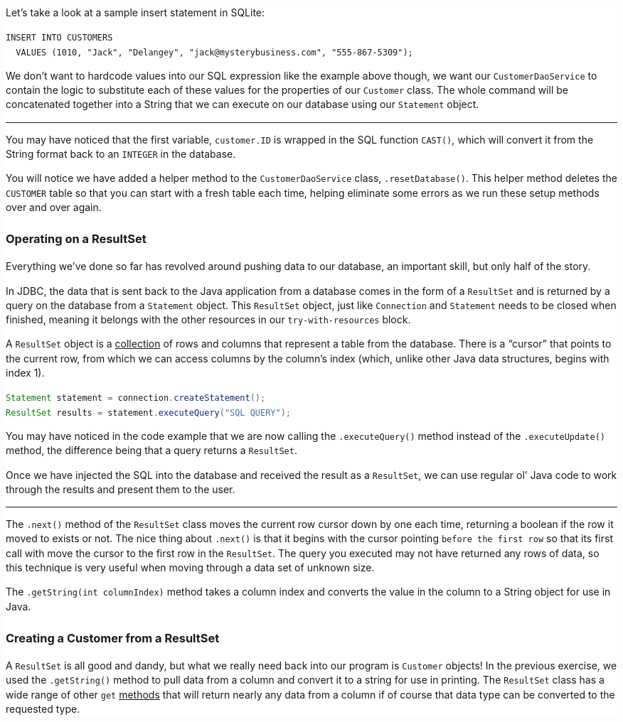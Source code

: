 Let’s take a look at a sample insert statement in SQLite:

```sqlite
INSERT INTO CUSTOMERS
  VALUES (1010, "Jack", "Delangey", "jack@mysterybusiness.com", "555-867-5309");
```

We don’t want to hardcode values into our SQL expression like the example above though, we want our `CustomerDaoService` to contain the logic to substitute each of these values for the properties of our `Customer` class. The whole command will be concatenated together into a String that we can execute on our database using our `Statement` object.

---

You may have noticed that the first variable, `customer.ID` is wrapped in the SQL function `CAST()`, which will convert it from the String format back to an `INTEGER` in the database.

You will notice we have added a helper method to the `CustomerDaoService` class, `.resetDatabase()`. This helper method deletes the `CUSTOMER` table so that you can start with a fresh table each time, helping eliminate some errors as we run these setup methods over and over again.

### Operating on a ResultSet
Everything we’ve done so far has revolved around pushing data to our database, an important skill, but only half of the story.

In JDBC, the data that is sent back to the Java application from a database comes in the form of a `ResultSet` and is returned by a query on the database from a `Statement` object. This `ResultSet` object, just like `Connection` and `Statement` needs to be closed when finished, meaning it belongs with the other resources in our `try-with-resources` block.

A `ResultSet` object is a [collection](https://www.codecademy.com/resources/docs/java/collection) of rows and columns that represent a table from the database. There is a “cursor” that points to the current row, from which we can access columns by the column’s index (which, unlike other Java data structures, begins with index 1).

```java
Statement statement = connection.createStatement();
ResultSet results = statement.executeQuery("SQL QUERY");
```

You may have noticed in the code example that we are now calling the `.executeQuery()` method instead of the `.executeUpdate()` method, the difference being that a query returns a `ResultSet`.

Once we have injected the SQL into the database and received the result as a `ResultSet`, we can use regular ol’ Java code to work through the results and present them to the user.

---

The `.next()` method of the `ResultSet` class moves the current row cursor down by one each time, returning a boolean if the row it moved to exists or not. The nice thing about `.next()` is that it begins with the cursor pointing `before the first row` so that its first call with move the cursor to the first row in the `ResultSet`. The query you executed may not have returned any rows of data, so this technique is very useful when moving through a data set of unknown size.

The `.getString(int columnIndex)` method takes a column index and converts the value in the column to a String object for use in Java.

### Creating a Customer from a ResultSet
A `ResultSet` is all good and dandy, but what we really need back into our program is `Customer` objects! In the previous exercise, we used the `.getString()` method to pull data from a column and convert it to a string for use in printing. The `ResultSet` class has a wide range of other `get` [methods](https://www.codecademy.com/resources/docs/java/methods) that will return nearly any data from a column if of course that data type can be converted to the requested type.
